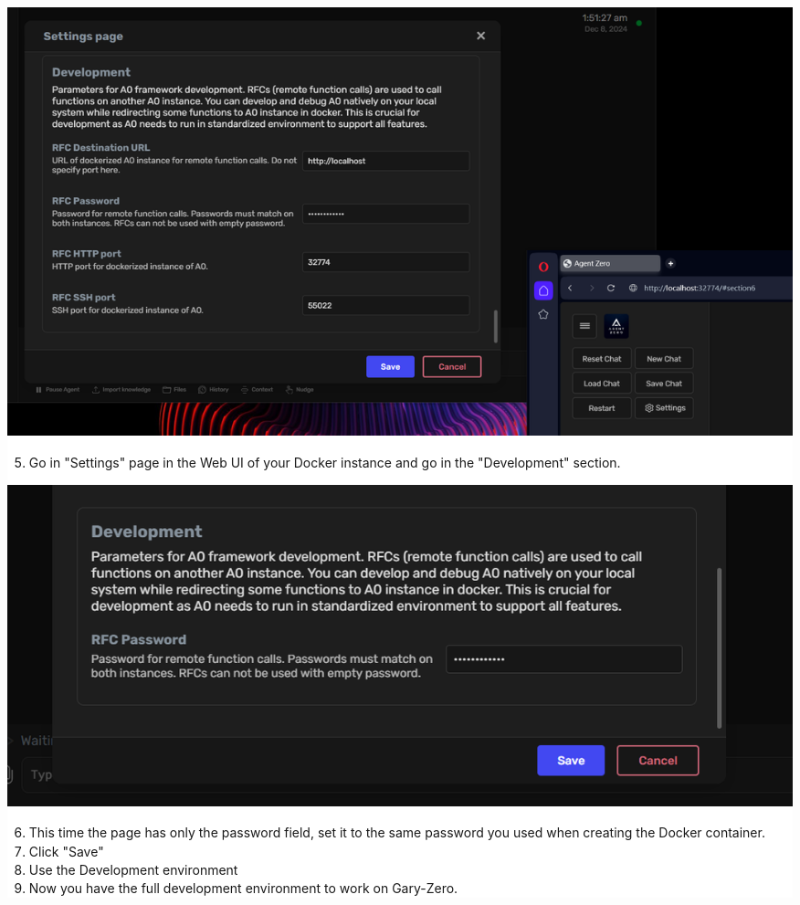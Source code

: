 ![rfc local settings](res/setup/9-rfc-devpage-on-local-sbs-1.png)

5. Go in "Settings" page in the Web UI of your Docker instance and go in the "Development" section.

![rfc docker settings](res/setup/9-rfc-devpage-on-docker-instance-1.png)

6. This time the page has only the password field, set it to the same password you used when creating the Docker container.
7. Click "Save"
8. Use the Development environment
9. Now you have the full development environment to work on Gary-Zero.
